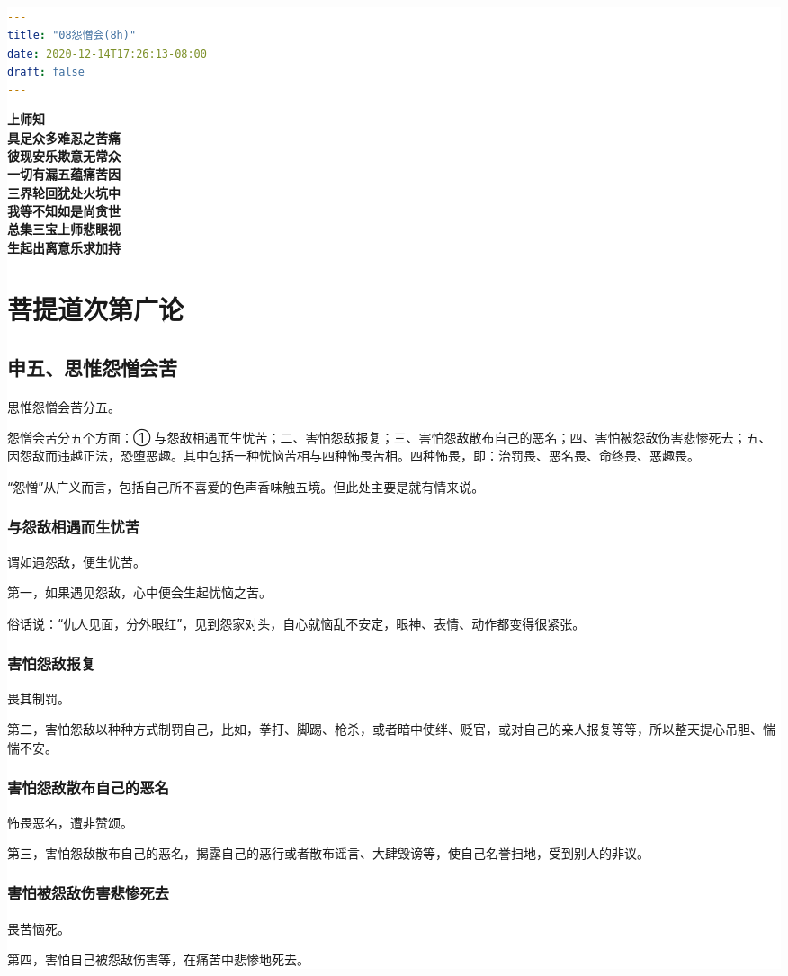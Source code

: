 ```yaml
---
title: "08怨憎会(8h)"
date: 2020-12-14T17:26:13-08:00
draft: false
---
```


**上师知  
具足众多难忍之苦痛  
彼现安乐欺意无常众  
一切有漏五蕴痛苦因  
三界轮回犹处火坑中  
我等不知如是尚贪世  
总集三宝上师悲眼视  
生起出离意乐求加持**  

# 菩提道次第广论

## 申五、思惟怨憎会苦

思惟怨憎会苦分五。

怨憎会苦分五个方面：① 与怨敌相遇而生忧苦；二、害怕怨敌报复；三、害怕怨敌散布自己的恶名；四、害怕被怨敌伤害悲惨死去；五、因怨敌而违越正法，恐堕恶趣。其中包括一种忧恼苦相与四种怖畏苦相。四种怖畏，即：治罚畏、恶名畏、命终畏、恶趣畏。

“怨憎”从广义而言，包括自己所不喜爱的色声香味触五境。但此处主要是就有情来说。

### 与怨敌相遇而生忧苦

谓如遇怨敌，便生忧苦。

第一，如果遇见怨敌，心中便会生起忧恼之苦。

俗话说：“仇人见面，分外眼红”，见到怨家对头，自心就恼乱不安定，眼神、表情、动作都变得很紧张。

### 害怕怨敌报复

畏其制罚。

第二，害怕怨敌以种种方式制罚自己，比如，拳打、脚踢、枪杀，或者暗中使绊、贬官，或对自己的亲人报复等等，所以整天提心吊胆、惴惴不安。

### 害怕怨敌散布自己的恶名

怖畏恶名，遭非赞颂。

第三，害怕怨敌散布自己的恶名，揭露自己的恶行或者散布谣言、大肆毁谤等，使自己名誉扫地，受到别人的非议。

### 害怕被怨敌伤害悲惨死去

畏苦恼死。

第四，害怕自己被怨敌伤害等，在痛苦中悲惨地死去。
